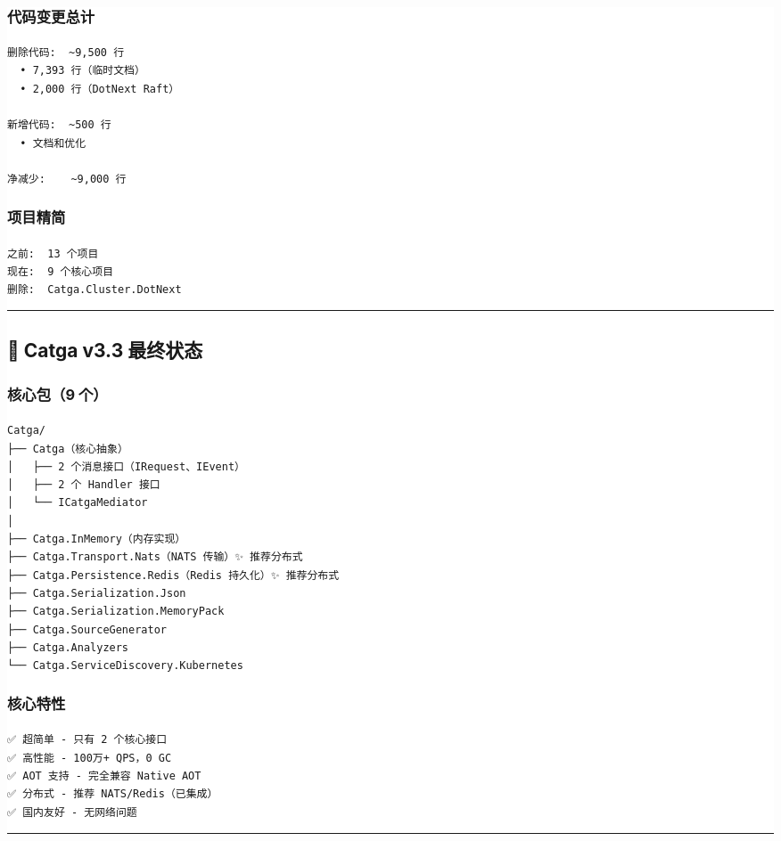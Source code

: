 ### 代码变更总计

```
删除代码:  ~9,500 行
  • 7,393 行（临时文档）
  • 2,000 行（DotNext Raft）
  
新增代码:  ~500 行
  • 文档和优化
  
净减少:    ~9,000 行
```

### 项目精简

```
之前:  13 个项目
现在:  9 个核心项目
删除:  Catga.Cluster.DotNext
```

---

## 🚀 Catga v3.3 最终状态

### 核心包（9 个）

```
Catga/
├── Catga（核心抽象）
│   ├── 2 个消息接口（IRequest、IEvent）
│   ├── 2 个 Handler 接口
│   └── ICatgaMediator
│
├── Catga.InMemory（内存实现）
├── Catga.Transport.Nats（NATS 传输）✨ 推荐分布式
├── Catga.Persistence.Redis（Redis 持久化）✨ 推荐分布式
├── Catga.Serialization.Json
├── Catga.Serialization.MemoryPack
├── Catga.SourceGenerator
├── Catga.Analyzers
└── Catga.ServiceDiscovery.Kubernetes
```

### 核心特性

```
✅ 超简单 - 只有 2 个核心接口
✅ 高性能 - 100万+ QPS，0 GC
✅ AOT 支持 - 完全兼容 Native AOT
✅ 分布式 - 推荐 NATS/Redis（已集成）
✅ 国内友好 - 无网络问题
```

---